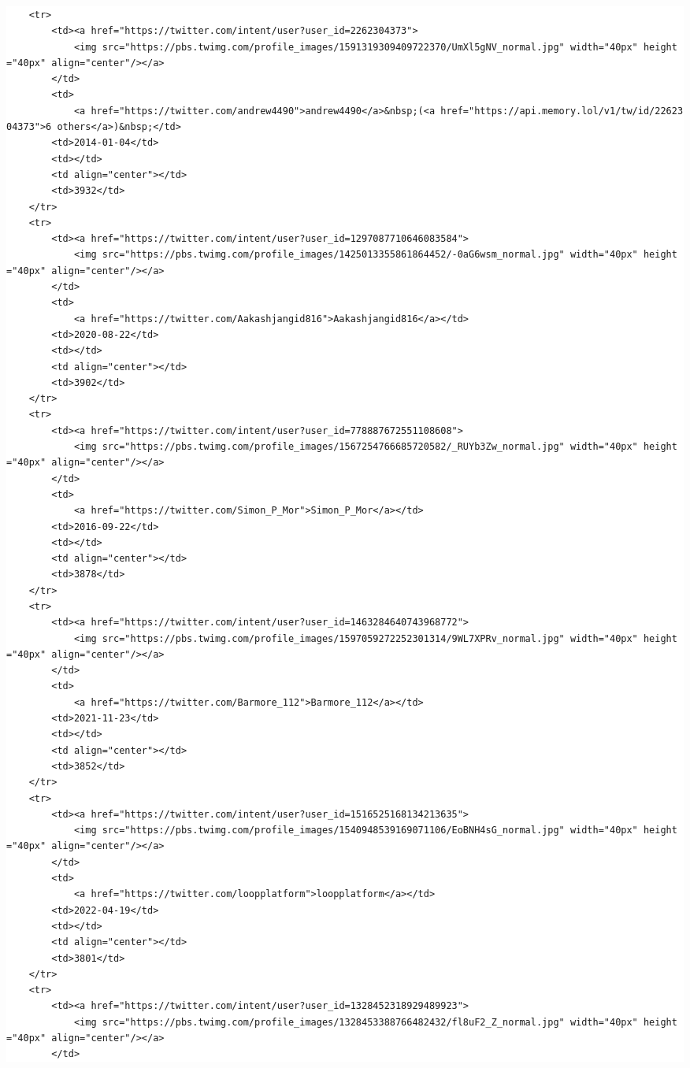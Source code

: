         <tr>
            <td><a href="https://twitter.com/intent/user?user_id=2262304373">
                <img src="https://pbs.twimg.com/profile_images/1591319309409722370/UmXl5gNV_normal.jpg" width="40px" height="40px" align="center"/></a>
            </td>
            <td>
                <a href="https://twitter.com/andrew4490">andrew4490</a>&nbsp;(<a href="https://api.memory.lol/v1/tw/id/2262304373">6 others</a>)&nbsp;</td>
            <td>2014-01-04</td>
            <td></td>
            <td align="center"></td>
            <td>3932</td>
        </tr>
        <tr>
            <td><a href="https://twitter.com/intent/user?user_id=1297087710646083584">
                <img src="https://pbs.twimg.com/profile_images/1425013355861864452/-0aG6wsm_normal.jpg" width="40px" height="40px" align="center"/></a>
            </td>
            <td>
                <a href="https://twitter.com/Aakashjangid816">Aakashjangid816</a></td>
            <td>2020-08-22</td>
            <td></td>
            <td align="center"></td>
            <td>3902</td>
        </tr>
        <tr>
            <td><a href="https://twitter.com/intent/user?user_id=778887672551108608">
                <img src="https://pbs.twimg.com/profile_images/1567254766685720582/_RUYb3Zw_normal.jpg" width="40px" height="40px" align="center"/></a>
            </td>
            <td>
                <a href="https://twitter.com/Simon_P_Mor">Simon_P_Mor</a></td>
            <td>2016-09-22</td>
            <td></td>
            <td align="center"></td>
            <td>3878</td>
        </tr>
        <tr>
            <td><a href="https://twitter.com/intent/user?user_id=1463284640743968772">
                <img src="https://pbs.twimg.com/profile_images/1597059272252301314/9WL7XPRv_normal.jpg" width="40px" height="40px" align="center"/></a>
            </td>
            <td>
                <a href="https://twitter.com/Barmore_112">Barmore_112</a></td>
            <td>2021-11-23</td>
            <td></td>
            <td align="center"></td>
            <td>3852</td>
        </tr>
        <tr>
            <td><a href="https://twitter.com/intent/user?user_id=1516525168134213635">
                <img src="https://pbs.twimg.com/profile_images/1540948539169071106/EoBNH4sG_normal.jpg" width="40px" height="40px" align="center"/></a>
            </td>
            <td>
                <a href="https://twitter.com/loopplatform">loopplatform</a></td>
            <td>2022-04-19</td>
            <td></td>
            <td align="center"></td>
            <td>3801</td>
        </tr>
        <tr>
            <td><a href="https://twitter.com/intent/user?user_id=1328452318929489923">
                <img src="https://pbs.twimg.com/profile_images/1328453388766482432/fl8uF2_Z_normal.jpg" width="40px" height="40px" align="center"/></a>
            </td>